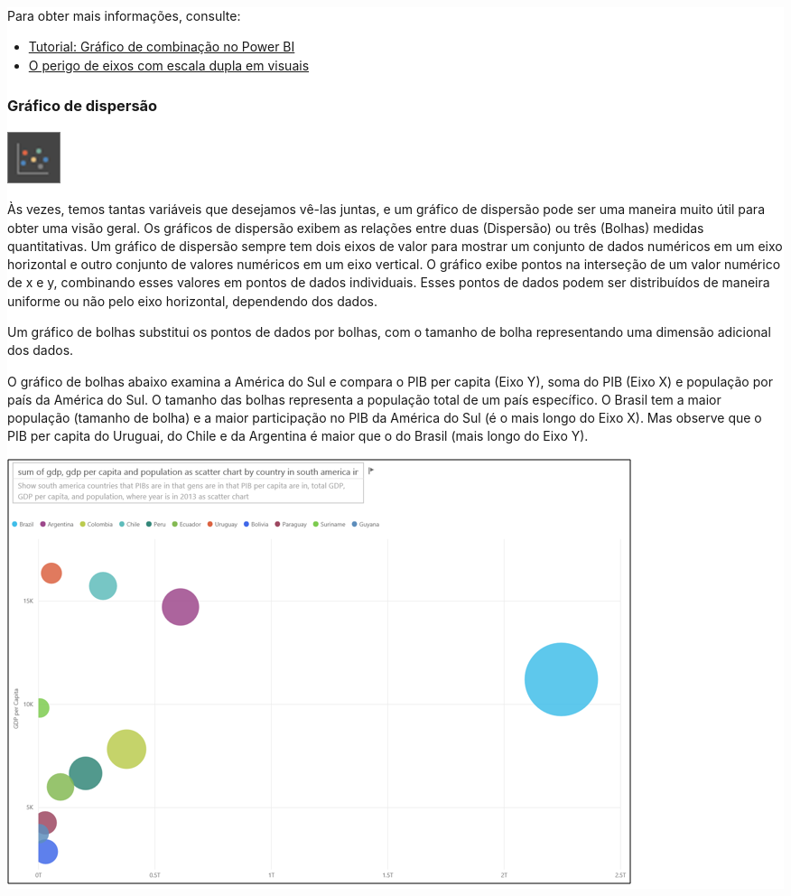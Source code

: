 Para obter mais informações, consulte:

* [Tutorial: Gráfico de combinação no Power BI](power-bi-visualization-combo-chart.md)
* [O perigo de eixos com escala dupla em visuais](http://www.perceptualedge.com/articles/visual_business_intelligence/dual-scaled_axes.pdf)

### <a name="scatter-chart"></a>Gráfico de dispersão
![](media/power-bi-visualization-best-practices/power-bi-scatter.png)

Às vezes, temos tantas variáveis que desejamos vê-las juntas, e um gráfico de dispersão pode ser uma maneira muito útil para obter uma visão geral.  Os gráficos de dispersão exibem as relações entre duas (Dispersão) ou três (Bolhas) medidas quantitativas.  Um gráfico de dispersão sempre tem dois eixos de valor para mostrar um conjunto de dados numéricos em um eixo horizontal e outro conjunto de valores numéricos em um eixo vertical. O gráfico exibe pontos na interseção de um valor numérico de x e y, combinando esses valores em pontos de dados individuais. Esses pontos de dados podem ser distribuídos de maneira uniforme ou não pelo eixo horizontal, dependendo dos dados.

Um gráfico de bolhas substitui os pontos de dados por bolhas, com o tamanho de bolha representando uma dimensão adicional dos dados.

O gráfico de bolhas abaixo examina a América do Sul e compara o PIB per capita (Eixo Y), soma do PIB (Eixo X) e população por país da América do Sul.  O tamanho das bolhas representa a população total de um país específico. O Brasil tem a maior população (tamanho de bolha) e a maior participação no PIB da América do Sul (é o mais longo do Eixo X).  Mas observe que o PIB per capita do Uruguai, do Chile e da Argentina é maior que o do Brasil (mais longo do Eixo Y).

![](media/power-bi-visualization-best-practices/power-bi-bubble.png)
